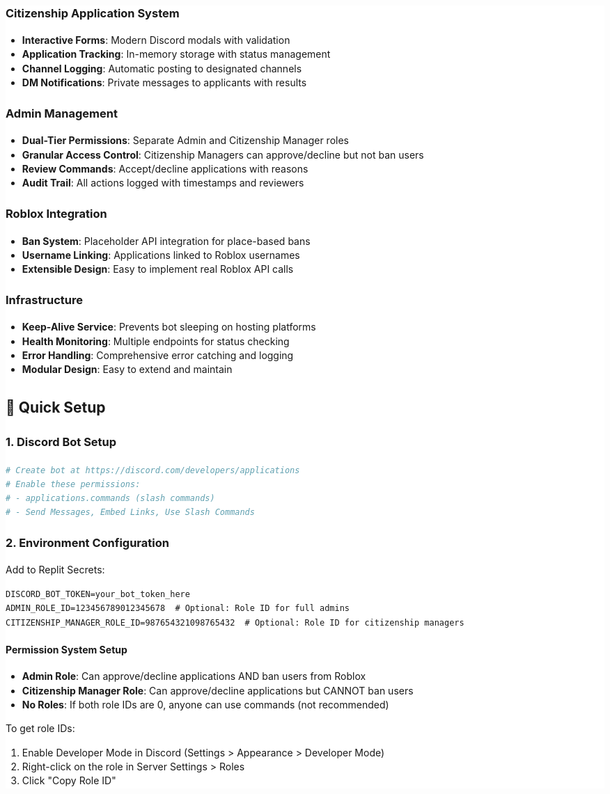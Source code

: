 ### Citizenship Application System
- **Interactive Forms**: Modern Discord modals with validation
- **Application Tracking**: In-memory storage with status management
- **Channel Logging**: Automatic posting to designated channels
- **DM Notifications**: Private messages to applicants with results

### Admin Management
- **Dual-Tier Permissions**: Separate Admin and Citizenship Manager roles
- **Granular Access Control**: Citizenship Managers can approve/decline but not ban users
- **Review Commands**: Accept/decline applications with reasons
- **Audit Trail**: All actions logged with timestamps and reviewers

### Roblox Integration
- **Ban System**: Placeholder API integration for place-based bans
- **Username Linking**: Applications linked to Roblox usernames
- **Extensible Design**: Easy to implement real Roblox API calls

### Infrastructure
- **Keep-Alive Service**: Prevents bot sleeping on hosting platforms
- **Health Monitoring**: Multiple endpoints for status checking
- **Error Handling**: Comprehensive error catching and logging
- **Modular Design**: Easy to extend and maintain

## 🚀 Quick Setup

### 1. Discord Bot Setup
```bash
# Create bot at https://discord.com/developers/applications
# Enable these permissions:
# - applications.commands (slash commands)
# - Send Messages, Embed Links, Use Slash Commands
```

### 2. Environment Configuration
Add to Replit Secrets:
```
DISCORD_BOT_TOKEN=your_bot_token_here
ADMIN_ROLE_ID=123456789012345678  # Optional: Role ID for full admins
CITIZENSHIP_MANAGER_ROLE_ID=987654321098765432  # Optional: Role ID for citizenship managers
```

#### Permission System Setup
- **Admin Role**: Can approve/decline applications AND ban users from Roblox
- **Citizenship Manager Role**: Can approve/decline applications but CANNOT ban users
- **No Roles**: If both role IDs are 0, anyone can use commands (not recommended)

To get role IDs:
1. Enable Developer Mode in Discord (Settings > Appearance > Developer Mode)
2. Right-click on the role in Server Settings > Roles
3. Click "Copy Role ID"
